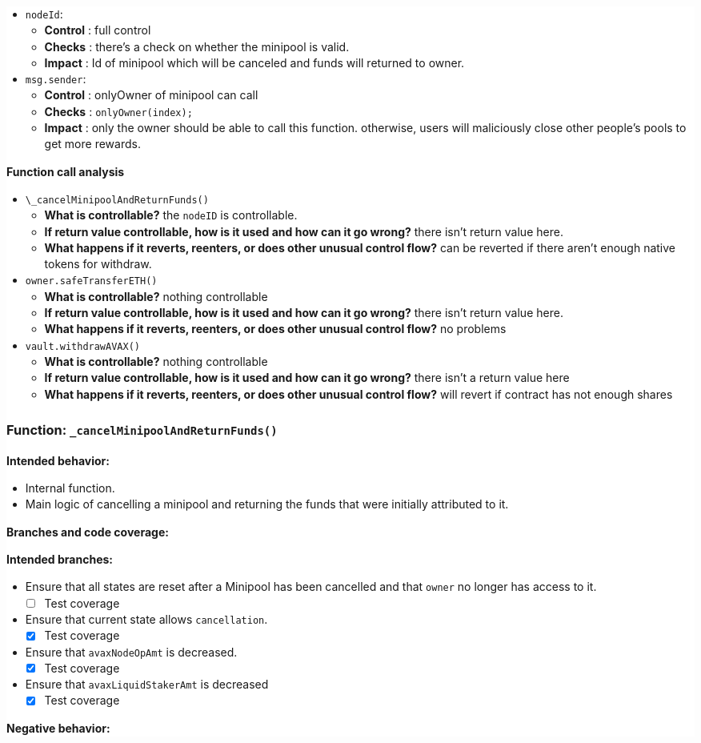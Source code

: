 - `nodeId`:
  - **Control** : full control
  - **Checks** : there’s a check on whether the minipool is valid.
  - **Impact** : Id of minipool which will be canceled and funds will returned to owner.
- `msg.sender`:
  - **Control** : onlyOwner of minipool can call
  - **Checks** : `onlyOwner(index);`
  - **Impact** : only the owner should be able to call this function. otherwise,
    users will maliciously close other people’s pools to get more rewards.

**Function call analysis**

- `\_cancelMinipoolAndReturnFunds()`
  - **What is controllable?** the `nodeID` is controllable.
  - **If return value controllable, how is it used and how can it go wrong?** there
    isn’t return value here.
  - **What happens if it reverts, reenters, or does other unusual control flow?**
    can be reverted if there aren’t enough native tokens for withdraw.
- `owner.safeTransferETH()`
  - **What is controllable?** nothing controllable
  - **If return value controllable, how is it used and how can it go wrong?** there
    isn’t return value here.
  - **What happens if it reverts, reenters, or does other unusual control flow?**
    no problems
- `vault.withdrawAVAX()`
  - **What is controllable?** nothing controllable
  - **If return value controllable, how is it used and how can it go wrong?** there
    isn’t a return value here
  - **What happens if it reverts, reenters, or does other unusual control flow?**
    will revert if contract has not enough shares

### Function: `_cancelMinipoolAndReturnFunds()`

**Intended behavior:**

- Internal function.
- Main logic of cancelling a minipool and returning the funds that were initially
  attributed to it.

**Branches and code coverage:**

**Intended branches:**

- Ensure that all states are reset after a Minipool has been cancelled and that `owner` no longer has access to it.
  - [ ] Test coverage
- Ensure that current state allows `cancellation`.
  - [x] Test coverage
- Ensure that `avaxNodeOpAmt` is decreased.
  - [x] Test coverage
- Ensure that `avaxLiquidStakerAmt` is decreased
  - [x] Test coverage

**Negative behavior:**
